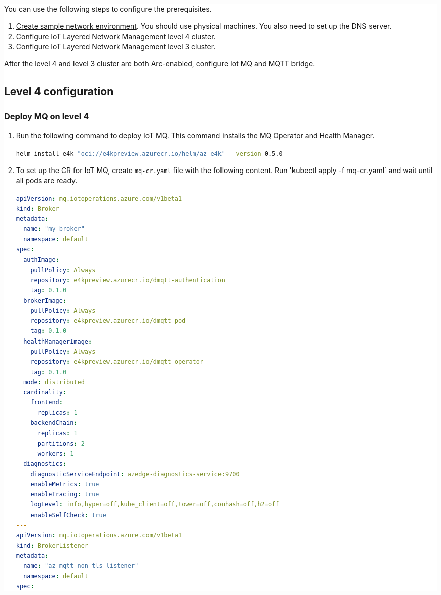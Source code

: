 You can use the following steps to configure the prerequisites.

1. [Create sample network environment](./howto-configure-layered-network.md). You should use physical machines. You also need to set up the DNS server.
1. [Configure IoT Layered Network Management level 4 cluster](./howto-configure-l4-cluster-layered-network.md).
1. [Configure IoT Layered Network Management level 3 cluster](./howto-configure-l3-cluster-layered-network.md).

After the level 4 and level 3 cluster are both Arc-enabled, configure Iot MQ and MQTT bridge.

## Level 4 configuration

### Deploy MQ on level 4

1. Run the following command to deploy IoT MQ. This command installs the MQ Operator and Health Manager.

    ```bash
    helm install e4k "oci://e4kpreview.azurecr.io/helm/az-e4k" --version 0.5.0
    ```

1. To set up the CR for IoT MQ, create `mq-cr.yaml` file with the following content. Run 'kubectl apply -f mq-cr.yaml` and wait until all pods are ready.

    ```yaml
    apiVersion: mq.iotoperations.azure.com/v1beta1
    kind: Broker
    metadata:
      name: "my-broker"
      namespace: default
    spec:
      authImage:
        pullPolicy: Always
        repository: e4kpreview.azurecr.io/dmqtt-authentication
        tag: 0.1.0
      brokerImage:
        pullPolicy: Always
        repository: e4kpreview.azurecr.io/dmqtt-pod
        tag: 0.1.0
      healthManagerImage:
        pullPolicy: Always
        repository: e4kpreview.azurecr.io/dmqtt-operator
        tag: 0.1.0
      mode: distributed
      cardinality:
        frontend:
          replicas: 1
        backendChain:
          replicas: 1
          partitions: 2
          workers: 1
      diagnostics:
        diagnosticServiceEndpoint: azedge-diagnostics-service:9700
        enableMetrics: true
        enableTracing: true
        logLevel: info,hyper=off,kube_client=off,tower=off,conhash=off,h2=off
        enableSelfCheck: true
    ---
    apiVersion: mq.iotoperations.azure.com/v1beta1
    kind: BrokerListener
    metadata:
      name: "az-mqtt-non-tls-listener"
      namespace: default
    spec: